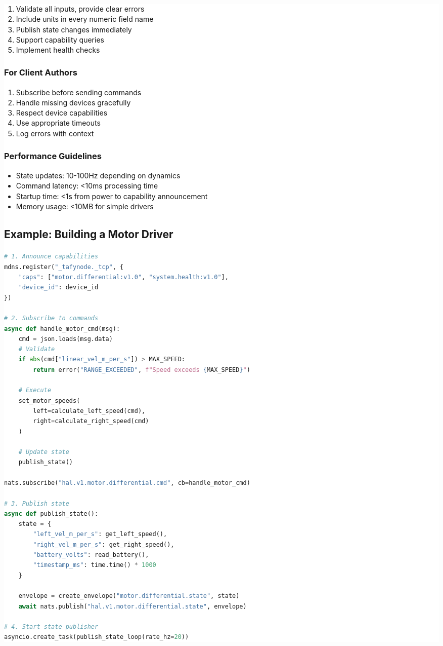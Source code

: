 1. Validate all inputs, provide clear errors
2. Include units in every numeric field name
3. Publish state changes immediately
4. Support capability queries
5. Implement health checks

### For Client Authors

1. Subscribe before sending commands
2. Handle missing devices gracefully
3. Respect device capabilities
4. Use appropriate timeouts
5. Log errors with context

### Performance Guidelines

- State updates: 10-100Hz depending on dynamics
- Command latency: <10ms processing time
- Startup time: <1s from power to capability announcement
- Memory usage: <10MB for simple drivers

## Example: Building a Motor Driver

```python
# 1. Announce capabilities
mdns.register("_tafynode._tcp", {
    "caps": ["motor.differential:v1.0", "system.health:v1.0"],
    "device_id": device_id
})

# 2. Subscribe to commands
async def handle_motor_cmd(msg):
    cmd = json.loads(msg.data)
    # Validate
    if abs(cmd["linear_vel_m_per_s"]) > MAX_SPEED:
        return error("RANGE_EXCEEDED", f"Speed exceeds {MAX_SPEED}")
    
    # Execute
    set_motor_speeds(
        left=calculate_left_speed(cmd),
        right=calculate_right_speed(cmd)
    )
    
    # Update state
    publish_state()

nats.subscribe("hal.v1.motor.differential.cmd", cb=handle_motor_cmd)

# 3. Publish state
async def publish_state():
    state = {
        "left_vel_m_per_s": get_left_speed(),
        "right_vel_m_per_s": get_right_speed(),
        "battery_volts": read_battery(),
        "timestamp_ms": time.time() * 1000
    }
    
    envelope = create_envelope("motor.differential.state", state)
    await nats.publish("hal.v1.motor.differential.state", envelope)

# 4. Start state publisher
asyncio.create_task(publish_state_loop(rate_hz=20))
```
